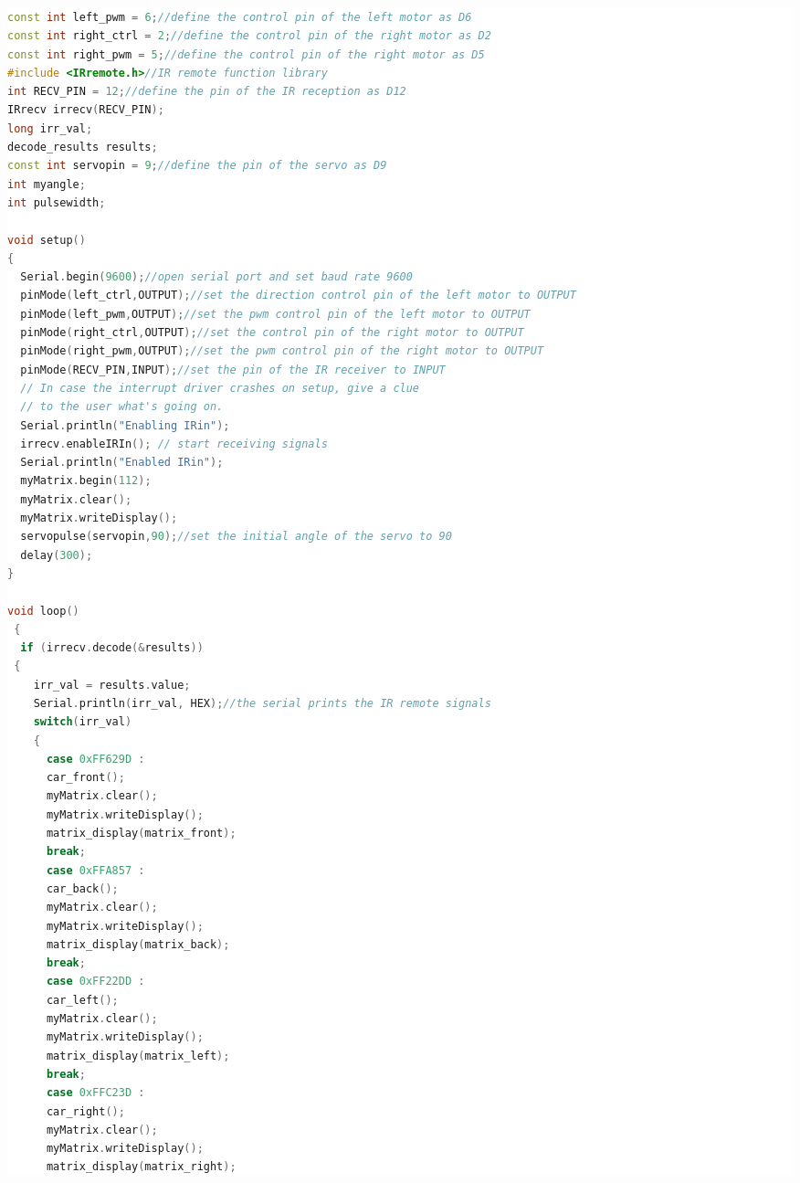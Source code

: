 ```c++
const int left_pwm = 6;//define the control pin of the left motor as D6
const int right_ctrl = 2;//define the control pin of the right motor as D2
const int right_pwm = 5;//define the control pin of the right motor as D5
#include <IRremote.h>//IR remote function library
int RECV_PIN = 12;//define the pin of the IR reception as D12
IRrecv irrecv(RECV_PIN);
long irr_val;
decode_results results;
const int servopin = 9;//define the pin of the servo as D9
int myangle;
int pulsewidth;

void setup()
{
  Serial.begin(9600);//open serial port and set baud rate 9600
  pinMode(left_ctrl,OUTPUT);//set the direction control pin of the left motor to OUTPUT
  pinMode(left_pwm,OUTPUT);//set the pwm control pin of the left motor to OUTPUT
  pinMode(right_ctrl,OUTPUT);//set the control pin of the right motor to OUTPUT
  pinMode(right_pwm,OUTPUT);//set the pwm control pin of the right motor to OUTPUT
  pinMode(RECV_PIN,INPUT);//set the pin of the IR receiver to INPUT
  // In case the interrupt driver crashes on setup, give a clue
  // to the user what's going on.
  Serial.println("Enabling IRin");
  irrecv.enableIRIn(); // start receiving signals
  Serial.println("Enabled IRin");
  myMatrix.begin(112);
  myMatrix.clear();
  myMatrix.writeDisplay();
  servopulse(servopin,90);//set the initial angle of the servo to 90
  delay(300);
}

void loop()
 {
  if (irrecv.decode(&results)) 
 {
    irr_val = results.value;
    Serial.println(irr_val, HEX);//the serial prints the IR remote signals
    switch(irr_val)
    {
      case 0xFF629D : 
      car_front(); 
      myMatrix.clear();
      myMatrix.writeDisplay();
      matrix_display(matrix_front);  
      break;
      case 0xFFA857 : 
      car_back(); 
      myMatrix.clear();
      myMatrix.writeDisplay();
      matrix_display(matrix_back); 
      break;
      case 0xFF22DD : 
      car_left(); 
      myMatrix.clear();
      myMatrix.writeDisplay();
      matrix_display(matrix_left); 
      break; 
      case 0xFFC23D : 
      car_right();
      myMatrix.clear();
      myMatrix.writeDisplay();
      matrix_display(matrix_right); 
```